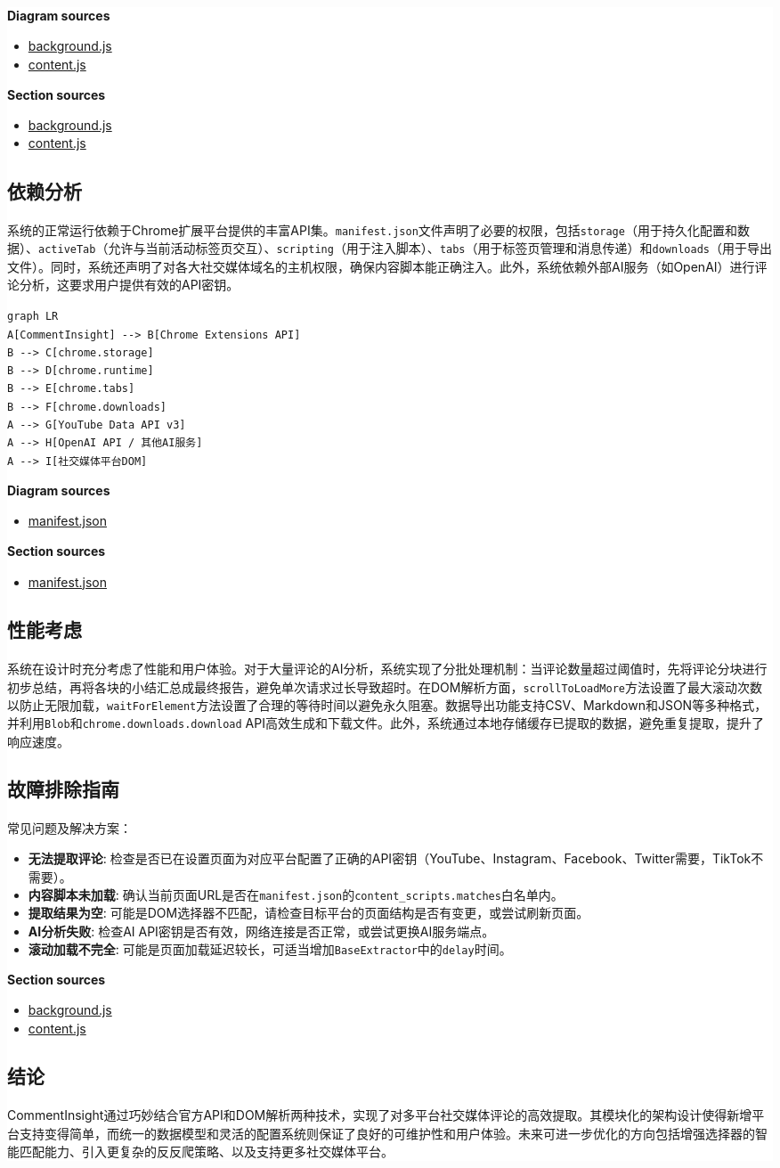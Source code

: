 **Diagram sources**
- [background.js](file://background.js#L261-L283)
- [content.js](file://content.js#L33-L41)

**Section sources**
- [background.js](file://background.js#L73-L129)
- [content.js](file://content.js#L43-L98)

## 依赖分析
系统的正常运行依赖于Chrome扩展平台提供的丰富API集。`manifest.json`文件声明了必要的权限，包括`storage`（用于持久化配置和数据）、`activeTab`（允许与当前活动标签页交互）、`scripting`（用于注入脚本）、`tabs`（用于标签页管理和消息传递）和`downloads`（用于导出文件）。同时，系统还声明了对各大社交媒体域名的主机权限，确保内容脚本能正确注入。此外，系统依赖外部AI服务（如OpenAI）进行评论分析，这要求用户提供有效的API密钥。

```mermaid
graph LR
A[CommentInsight] --> B[Chrome Extensions API]
B --> C[chrome.storage]
B --> D[chrome.runtime]
B --> E[chrome.tabs]
B --> F[chrome.downloads]
A --> G[YouTube Data API v3]
A --> H[OpenAI API / 其他AI服务]
A --> I[社交媒体平台DOM]
```

**Diagram sources**
- [manifest.json](file://manifest.json#L1-L49)

**Section sources**
- [manifest.json](file://manifest.json#L1-L49)

## 性能考虑
系统在设计时充分考虑了性能和用户体验。对于大量评论的AI分析，系统实现了分批处理机制：当评论数量超过阈值时，先将评论分块进行初步总结，再将各块的小结汇总成最终报告，避免单次请求过长导致超时。在DOM解析方面，`scrollToLoadMore`方法设置了最大滚动次数以防止无限加载，`waitForElement`方法设置了合理的等待时间以避免永久阻塞。数据导出功能支持CSV、Markdown和JSON等多种格式，并利用`Blob`和`chrome.downloads.download` API高效生成和下载文件。此外，系统通过本地存储缓存已提取的数据，避免重复提取，提升了响应速度。

## 故障排除指南
常见问题及解决方案：
- **无法提取评论**: 检查是否已在设置页面为对应平台配置了正确的API密钥（YouTube、Instagram、Facebook、Twitter需要，TikTok不需要）。
- **内容脚本未加载**: 确认当前页面URL是否在`manifest.json`的`content_scripts.matches`白名单内。
- **提取结果为空**: 可能是DOM选择器不匹配，请检查目标平台的页面结构是否有变更，或尝试刷新页面。
- **AI分析失败**: 检查AI API密钥是否有效，网络连接是否正常，或尝试更换AI服务端点。
- **滚动加载不完全**: 可能是页面加载延迟较长，可适当增加`BaseExtractor`中的`delay`时间。

**Section sources**
- [background.js](file://background.js#L73-L129)
- [content.js](file://content.js#L108-L134)

## 结论
CommentInsight通过巧妙结合官方API和DOM解析两种技术，实现了对多平台社交媒体评论的高效提取。其模块化的架构设计使得新增平台支持变得简单，而统一的数据模型和灵活的配置系统则保证了良好的可维护性和用户体验。未来可进一步优化的方向包括增强选择器的智能匹配能力、引入更复杂的反反爬策略、以及支持更多社交媒体平台。